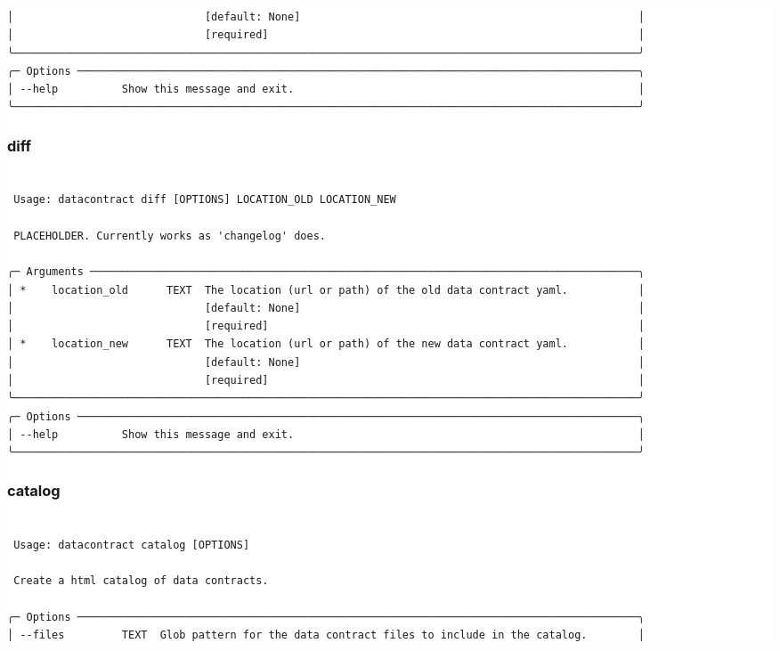 ```
│                              [default: None]                                                     │
│                              [required]                                                          │
╰──────────────────────────────────────────────────────────────────────────────────────────────────╯
╭─ Options ────────────────────────────────────────────────────────────────────────────────────────╮
│ --help          Show this message and exit.                                                      │
╰──────────────────────────────────────────────────────────────────────────────────────────────────╯

```

### diff
```
                                                                                                    
 Usage: datacontract diff [OPTIONS] LOCATION_OLD LOCATION_NEW                                       
                                                                                                    
 PLACEHOLDER. Currently works as 'changelog' does.                                                  
                                                                                                    
╭─ Arguments ──────────────────────────────────────────────────────────────────────────────────────╮
│ *    location_old      TEXT  The location (url or path) of the old data contract yaml.           │
│                              [default: None]                                                     │
│                              [required]                                                          │
│ *    location_new      TEXT  The location (url or path) of the new data contract yaml.           │
│                              [default: None]                                                     │
│                              [required]                                                          │
╰──────────────────────────────────────────────────────────────────────────────────────────────────╯
╭─ Options ────────────────────────────────────────────────────────────────────────────────────────╮
│ --help          Show this message and exit.                                                      │
╰──────────────────────────────────────────────────────────────────────────────────────────────────╯

```

### catalog
```
                                                                                                    
 Usage: datacontract catalog [OPTIONS]                                                              
                                                                                                    
 Create a html catalog of data contracts.                                                           
                                                                                                    
╭─ Options ────────────────────────────────────────────────────────────────────────────────────────╮
│ --files         TEXT  Glob pattern for the data contract files to include in the catalog.        │
```